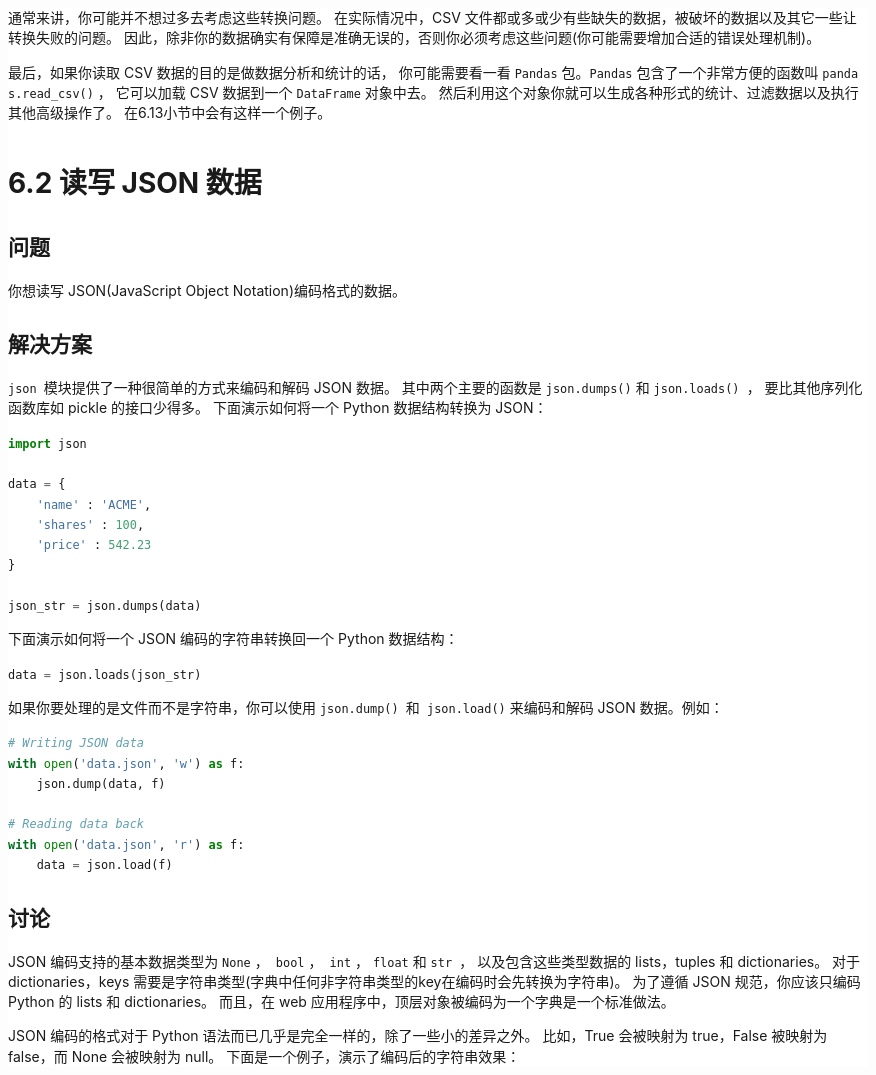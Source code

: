 通常来讲，你可能并不想过多去考虑这些转换问题。 在实际情况中，CSV 文件都或多或少有些缺失的数据，被破坏的数据以及其它一些让转换失败的问题。 因此，除非你的数据确实有保障是准确无误的，否则你必须考虑这些问题(你可能需要增加合适的错误处理机制)。

最后，如果你读取 CSV 数据的目的是做数据分析和统计的话， 你可能需要看一看 `Pandas` 包。`Pandas` 包含了一个非常方便的函数叫 `pandas.read_csv()` ， 它可以加载 CSV 数据到一个 `DataFrame` 对象中去。 然后利用这个对象你就可以生成各种形式的统计、过滤数据以及执行其他高级操作了。 在6.13小节中会有这样一个例子。

# 6.2 读写 JSON 数据
## 问题
你想读写 JSON(JavaScript Object Notation)编码格式的数据。

## 解决方案
`json `模块提供了一种很简单的方式来编码和解码 JSON 数据。 其中两个主要的函数是 `json.dumps()` 和 `json.loads() `， 要比其他序列化函数库如 pickle 的接口少得多。 下面演示如何将一个 Python 数据结构转换为 JSON：

```python
import json

data = {
    'name' : 'ACME',
    'shares' : 100,
    'price' : 542.23
}

json_str = json.dumps(data)
```

下面演示如何将一个 JSON 编码的字符串转换回一个 Python 数据结构：

```python
data = json.loads(json_str)
```

如果你要处理的是文件而不是字符串，你可以使用 `json.dump() `和` json.load()` 来编码和解码 JSON 数据。例如：

```python
# Writing JSON data
with open('data.json', 'w') as f:
    json.dump(data, f)

# Reading data back
with open('data.json', 'r') as f:
    data = json.load(f)
```

## 讨论
JSON 编码支持的基本数据类型为 `None` ，` bool` ，` int` ， `float` 和 `str `， 以及包含这些类型数据的 lists，tuples 和 dictionaries。 对于 dictionaries，keys 需要是字符串类型(字典中任何非字符串类型的key在编码时会先转换为字符串)。 为了遵循 JSON 规范，你应该只编码 Python 的 lists 和 dictionaries。 而且，在 web 应用程序中，顶层对象被编码为一个字典是一个标准做法。

JSON 编码的格式对于 Python 语法而已几乎是完全一样的，除了一些小的差异之外。 比如，True 会被映射为 true，False 被映射为 false，而 None 会被映射为 null。 下面是一个例子，演示了编码后的字符串效果：
